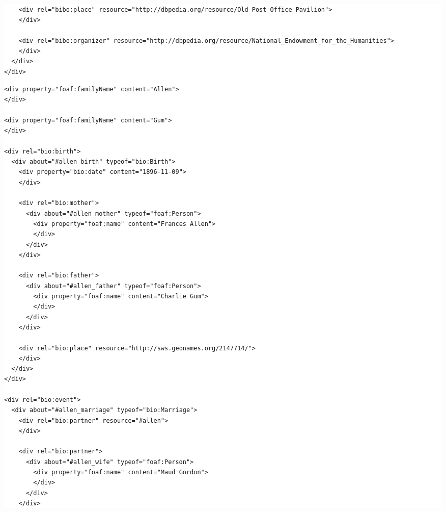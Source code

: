         <div rel="bibo:place" resource="http://dbpedia.org/resource/Old_Post_Office_Pavilion">
        </div>
        
        <div rel="bibo:organizer" resource="http://dbpedia.org/resource/National_Endowment_for_the_Humanities">
        </div>
      </div>
    </div>
  </div>
  
  <div about="#allen" typeof="foaf:Person">
    <div property="foaf:givenName" content="Charles">
    </div>
    
    <div property="foaf:familyName" content="Allen">
    </div>
    
    <div property="foaf:familyName" content="Gum">
    </div>
    
    <div rel="bio:birth">
      <div about="#allen_birth" typeof="bio:Birth">
        <div property="bio:date" content="1896-11-09">
        </div>
        
        <div rel="bio:mother">
          <div about="#allen_mother" typeof="foaf:Person">
            <div property="foaf:name" content="Frances Allen">
            </div>
          </div>
        </div>
        
        <div rel="bio:father">
          <div about="#allen_father" typeof="foaf:Person">
            <div property="foaf:name" content="Charlie Gum">
            </div>
          </div>
        </div>
        
        <div rel="bio:place" resource="http://sws.geonames.org/2147714/">
        </div>
      </div>
    </div>
    
    <div rel="bio:event">
      <div about="#allen_marriage" typeof="bio:Marriage">
        <div rel="bio:partner" resource="#allen">
        </div>
        
        <div rel="bio:partner">
          <div about="#allen_wife" typeof="foaf:Person">
            <div property="foaf:name" content="Maud Gordon">
            </div>
          </div>
        </div>
        